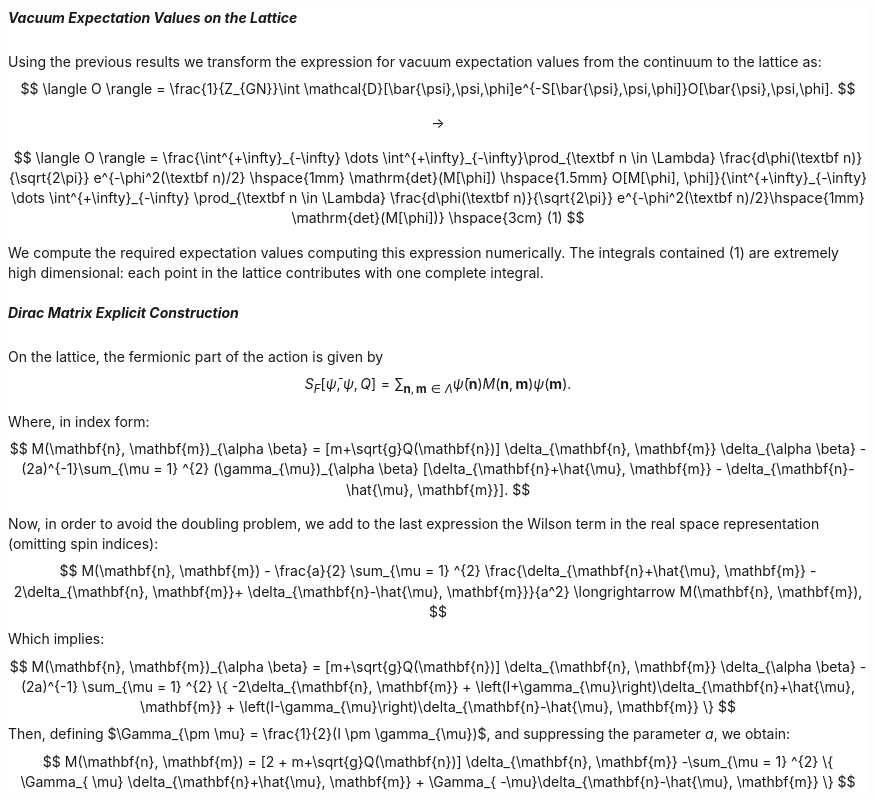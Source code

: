 ##### Vacuum Expectation Values on the Lattice

Using the previous results we transform the expression for vacuum expectation values from the continuum to the lattice as:
$$
\langle O \rangle = \frac{1}{Z_{GN}}\int \mathcal{D}[\bar{\psi},\psi,\phi]e^{-S[\bar{\psi},\psi,\phi]}O[\bar{\psi},\psi,\phi].
$$

$$
\rightarrow
$$

$$
\langle O \rangle = \frac{\int^{+\infty}_{-\infty} \dots \int^{+\infty}_{-\infty}\prod_{\textbf n \in \Lambda} \frac{d\phi(\textbf n)}{\sqrt{2\pi}} e^{-\phi^2(\textbf n)/2} \hspace{1mm} \mathrm{det}(M[\phi]) \hspace{1.5mm} O[M[\phi], \phi]}{\int^{+\infty}_{-\infty} \dots \int^{+\infty}_{-\infty} \prod_{\textbf n \in \Lambda} \frac{d\phi(\textbf n)}{\sqrt{2\pi}} e^{-\phi^2(\textbf n)/2}\hspace{1mm} \mathrm{det}(M[\phi])}  \hspace{3cm} (1)
$$

We compute the required expectation values computing this expression numerically. The integrals contained $(1)$  are extremely high dimensional: each point in the lattice contributes with one complete integral.  

##### Dirac Matrix Explicit Construction

On the lattice, the fermionic part of the action is given by
$$
S_F[\bar{\psi}, \psi, Q] = \sum_{\mathbf{n},\mathbf{m} \in \Lambda} \bar{\psi}(\mathbf{n}) M(\mathbf{n}, \mathbf{m}) \psi(\mathbf{m}).
$$


Where, in index form:
$$
M(\mathbf{n}, \mathbf{m})_{\alpha \beta} = [m+\sqrt{g}Q(\mathbf{n})] \delta_{\mathbf{n}, \mathbf{m}} \delta_{\alpha \beta} - (2a)^{-1}\sum_{\mu = 1} ^{2} (\gamma_{\mu})_{\alpha \beta} [\delta_{\mathbf{n}+\hat{\mu}, \mathbf{m}} - \delta_{\mathbf{n}-\hat{\mu}, \mathbf{m}}].
$$

Now, in order to avoid the doubling problem, we add to the last expression the Wilson term in the real space representation (omitting spin indices):
$$
M(\mathbf{n}, \mathbf{m}) - \frac{a}{2} \sum_{\mu = 1} ^{2} \frac{\delta_{\mathbf{n}+\hat{\mu}, \mathbf{m}} - 2\delta_{\mathbf{n}, \mathbf{m}}+ \delta_{\mathbf{n}-\hat{\mu}, \mathbf{m}}}{a^2} \longrightarrow M(\mathbf{n}, \mathbf{m}),
$$
Which implies:
$$
M(\mathbf{n}, \mathbf{m})_{\alpha \beta}  = [m+\sqrt{g}Q(\mathbf{n})] \delta_{\mathbf{n}, \mathbf{m}} \delta_{\alpha \beta} - (2a)^{-1}  \sum_{\mu = 1} ^{2} \{ -2\delta_{\mathbf{n}, \mathbf{m}} + \left(I+\gamma_{\mu}\right)\delta_{\mathbf{n}+\hat{\mu}, \mathbf{m}}   + \left(I-\gamma_{\mu}\right)\delta_{\mathbf{n}-\hat{\mu}, \mathbf{m}} \}
$$
Then, defining $\Gamma_{\pm \mu} = \frac{1}{2}(I \pm \gamma_{\mu})$, and suppressing the parameter $a$, we obtain:
$$
M(\mathbf{n}, \mathbf{m}) = [2 + m+\sqrt{g}Q(\mathbf{n})] \delta_{\mathbf{n}, \mathbf{m}} -\sum_{\mu = 1} ^{2} \{ \Gamma_{ \mu} \delta_{\mathbf{n}+\hat{\mu}, \mathbf{m}} + \Gamma_{ -\mu}\delta_{\mathbf{n}-\hat{\mu}, \mathbf{m}} \}
$$
